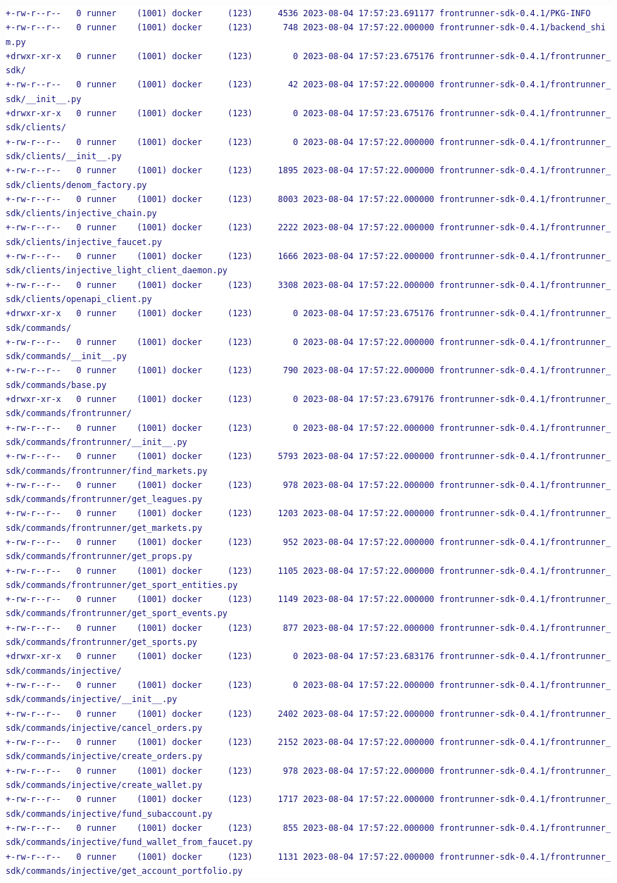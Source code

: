 ```diff
+-rw-r--r--   0 runner    (1001) docker     (123)     4536 2023-08-04 17:57:23.691177 frontrunner-sdk-0.4.1/PKG-INFO
+-rw-r--r--   0 runner    (1001) docker     (123)      748 2023-08-04 17:57:22.000000 frontrunner-sdk-0.4.1/backend_shim.py
+drwxr-xr-x   0 runner    (1001) docker     (123)        0 2023-08-04 17:57:23.675176 frontrunner-sdk-0.4.1/frontrunner_sdk/
+-rw-r--r--   0 runner    (1001) docker     (123)       42 2023-08-04 17:57:22.000000 frontrunner-sdk-0.4.1/frontrunner_sdk/__init__.py
+drwxr-xr-x   0 runner    (1001) docker     (123)        0 2023-08-04 17:57:23.675176 frontrunner-sdk-0.4.1/frontrunner_sdk/clients/
+-rw-r--r--   0 runner    (1001) docker     (123)        0 2023-08-04 17:57:22.000000 frontrunner-sdk-0.4.1/frontrunner_sdk/clients/__init__.py
+-rw-r--r--   0 runner    (1001) docker     (123)     1895 2023-08-04 17:57:22.000000 frontrunner-sdk-0.4.1/frontrunner_sdk/clients/denom_factory.py
+-rw-r--r--   0 runner    (1001) docker     (123)     8003 2023-08-04 17:57:22.000000 frontrunner-sdk-0.4.1/frontrunner_sdk/clients/injective_chain.py
+-rw-r--r--   0 runner    (1001) docker     (123)     2222 2023-08-04 17:57:22.000000 frontrunner-sdk-0.4.1/frontrunner_sdk/clients/injective_faucet.py
+-rw-r--r--   0 runner    (1001) docker     (123)     1666 2023-08-04 17:57:22.000000 frontrunner-sdk-0.4.1/frontrunner_sdk/clients/injective_light_client_daemon.py
+-rw-r--r--   0 runner    (1001) docker     (123)     3308 2023-08-04 17:57:22.000000 frontrunner-sdk-0.4.1/frontrunner_sdk/clients/openapi_client.py
+drwxr-xr-x   0 runner    (1001) docker     (123)        0 2023-08-04 17:57:23.675176 frontrunner-sdk-0.4.1/frontrunner_sdk/commands/
+-rw-r--r--   0 runner    (1001) docker     (123)        0 2023-08-04 17:57:22.000000 frontrunner-sdk-0.4.1/frontrunner_sdk/commands/__init__.py
+-rw-r--r--   0 runner    (1001) docker     (123)      790 2023-08-04 17:57:22.000000 frontrunner-sdk-0.4.1/frontrunner_sdk/commands/base.py
+drwxr-xr-x   0 runner    (1001) docker     (123)        0 2023-08-04 17:57:23.679176 frontrunner-sdk-0.4.1/frontrunner_sdk/commands/frontrunner/
+-rw-r--r--   0 runner    (1001) docker     (123)        0 2023-08-04 17:57:22.000000 frontrunner-sdk-0.4.1/frontrunner_sdk/commands/frontrunner/__init__.py
+-rw-r--r--   0 runner    (1001) docker     (123)     5793 2023-08-04 17:57:22.000000 frontrunner-sdk-0.4.1/frontrunner_sdk/commands/frontrunner/find_markets.py
+-rw-r--r--   0 runner    (1001) docker     (123)      978 2023-08-04 17:57:22.000000 frontrunner-sdk-0.4.1/frontrunner_sdk/commands/frontrunner/get_leagues.py
+-rw-r--r--   0 runner    (1001) docker     (123)     1203 2023-08-04 17:57:22.000000 frontrunner-sdk-0.4.1/frontrunner_sdk/commands/frontrunner/get_markets.py
+-rw-r--r--   0 runner    (1001) docker     (123)      952 2023-08-04 17:57:22.000000 frontrunner-sdk-0.4.1/frontrunner_sdk/commands/frontrunner/get_props.py
+-rw-r--r--   0 runner    (1001) docker     (123)     1105 2023-08-04 17:57:22.000000 frontrunner-sdk-0.4.1/frontrunner_sdk/commands/frontrunner/get_sport_entities.py
+-rw-r--r--   0 runner    (1001) docker     (123)     1149 2023-08-04 17:57:22.000000 frontrunner-sdk-0.4.1/frontrunner_sdk/commands/frontrunner/get_sport_events.py
+-rw-r--r--   0 runner    (1001) docker     (123)      877 2023-08-04 17:57:22.000000 frontrunner-sdk-0.4.1/frontrunner_sdk/commands/frontrunner/get_sports.py
+drwxr-xr-x   0 runner    (1001) docker     (123)        0 2023-08-04 17:57:23.683176 frontrunner-sdk-0.4.1/frontrunner_sdk/commands/injective/
+-rw-r--r--   0 runner    (1001) docker     (123)        0 2023-08-04 17:57:22.000000 frontrunner-sdk-0.4.1/frontrunner_sdk/commands/injective/__init__.py
+-rw-r--r--   0 runner    (1001) docker     (123)     2402 2023-08-04 17:57:22.000000 frontrunner-sdk-0.4.1/frontrunner_sdk/commands/injective/cancel_orders.py
+-rw-r--r--   0 runner    (1001) docker     (123)     2152 2023-08-04 17:57:22.000000 frontrunner-sdk-0.4.1/frontrunner_sdk/commands/injective/create_orders.py
+-rw-r--r--   0 runner    (1001) docker     (123)      978 2023-08-04 17:57:22.000000 frontrunner-sdk-0.4.1/frontrunner_sdk/commands/injective/create_wallet.py
+-rw-r--r--   0 runner    (1001) docker     (123)     1717 2023-08-04 17:57:22.000000 frontrunner-sdk-0.4.1/frontrunner_sdk/commands/injective/fund_subaccount.py
+-rw-r--r--   0 runner    (1001) docker     (123)      855 2023-08-04 17:57:22.000000 frontrunner-sdk-0.4.1/frontrunner_sdk/commands/injective/fund_wallet_from_faucet.py
+-rw-r--r--   0 runner    (1001) docker     (123)     1131 2023-08-04 17:57:22.000000 frontrunner-sdk-0.4.1/frontrunner_sdk/commands/injective/get_account_portfolio.py
```